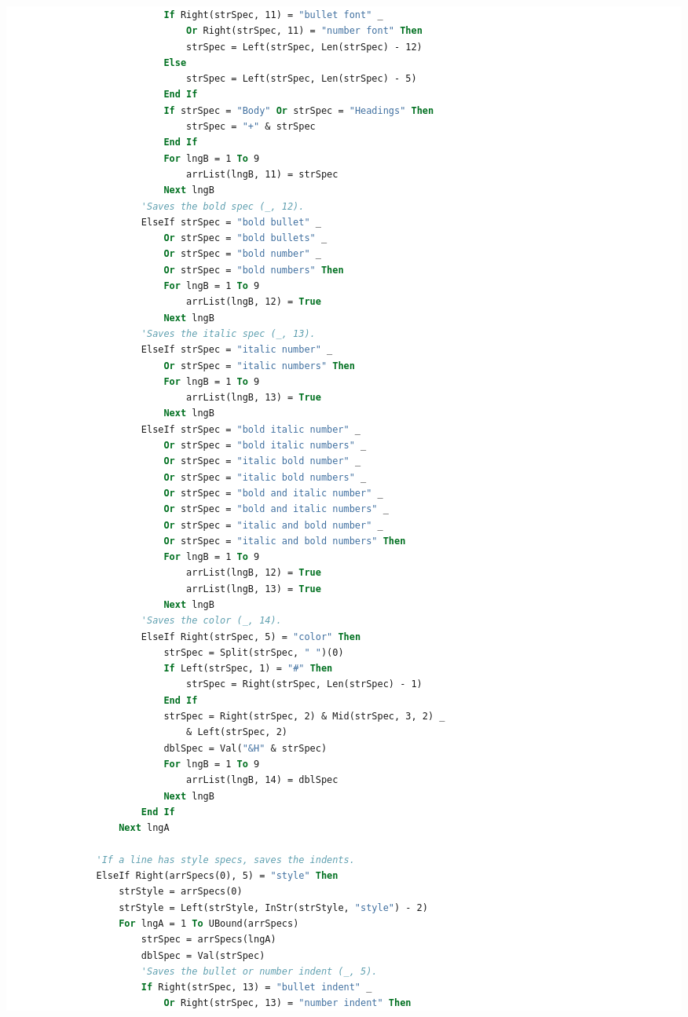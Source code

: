 ```vb
                            If Right(strSpec, 11) = "bullet font" _
                                Or Right(strSpec, 11) = "number font" Then
                                strSpec = Left(strSpec, Len(strSpec) - 12)
                            Else
                                strSpec = Left(strSpec, Len(strSpec) - 5)
                            End If
                            If strSpec = "Body" Or strSpec = "Headings" Then
                                strSpec = "+" & strSpec
                            End If
                            For lngB = 1 To 9
                                arrList(lngB, 11) = strSpec
                            Next lngB
                        'Saves the bold spec (_, 12).
                        ElseIf strSpec = "bold bullet" _
                            Or strSpec = "bold bullets" _
                            Or strSpec = "bold number" _
                            Or strSpec = "bold numbers" Then
                            For lngB = 1 To 9
                                arrList(lngB, 12) = True
                            Next lngB
                        'Saves the italic spec (_, 13).
                        ElseIf strSpec = "italic number" _
                            Or strSpec = "italic numbers" Then
                            For lngB = 1 To 9
                                arrList(lngB, 13) = True
                            Next lngB
                        ElseIf strSpec = "bold italic number" _
                            Or strSpec = "bold italic numbers" _
                            Or strSpec = "italic bold number" _
                            Or strSpec = "italic bold numbers" _
                            Or strSpec = "bold and italic number" _
                            Or strSpec = "bold and italic numbers" _
                            Or strSpec = "italic and bold number" _
                            Or strSpec = "italic and bold numbers" Then
                            For lngB = 1 To 9
                                arrList(lngB, 12) = True
                                arrList(lngB, 13) = True
                            Next lngB
                        'Saves the color (_, 14).
                        ElseIf Right(strSpec, 5) = "color" Then
                            strSpec = Split(strSpec, " ")(0)
                            If Left(strSpec, 1) = "#" Then
                                strSpec = Right(strSpec, Len(strSpec) - 1)
                            End If
                            strSpec = Right(strSpec, 2) & Mid(strSpec, 3, 2) _
                                & Left(strSpec, 2)
                            dblSpec = Val("&H" & strSpec)
                            For lngB = 1 To 9
                                arrList(lngB, 14) = dblSpec
                            Next lngB
                        End If
                    Next lngA
                
                'If a line has style specs, saves the indents.
                ElseIf Right(arrSpecs(0), 5) = "style" Then
                    strStyle = arrSpecs(0)
                    strStyle = Left(strStyle, InStr(strStyle, "style") - 2)
                    For lngA = 1 To UBound(arrSpecs)
                        strSpec = arrSpecs(lngA)
                        dblSpec = Val(strSpec)
                        'Saves the bullet or number indent (_, 5).
                        If Right(strSpec, 13) = "bullet indent" _
                            Or Right(strSpec, 13) = "number indent" Then
```